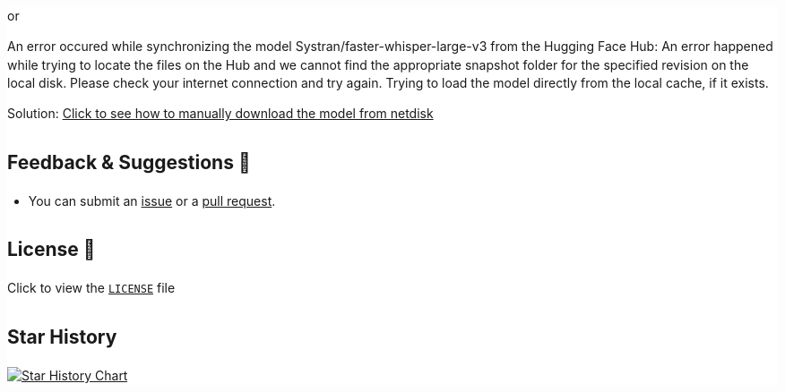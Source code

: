 or

An error occured while synchronizing the model Systran/faster-whisper-large-v3 from the Hugging Face Hub:
An error happened while trying to locate the files on the Hub and we cannot find the appropriate snapshot folder for the
specified revision on the local disk. Please check your internet connection and try again.
Trying to load the model directly from the local cache, if it exists.

Solution: [Click to see how to manually download the model from netdisk](#subtitle-generation-)

## Feedback & Suggestions 📢

- You can submit an [issue](https://github.com/harry0703/MoneyPrinterTurbo/issues) or
  a [pull request](https://github.com/harry0703/MoneyPrinterTurbo/pulls).

## License 📝

Click to view the [`LICENSE`](LICENSE) file

## Star History

[![Star History Chart](https://api.star-history.com/svg?repos=harry0703/MoneyPrinterTurbo&type=Date)](https://star-history.com/#harry0703/MoneyPrinterTurbo&Date)
